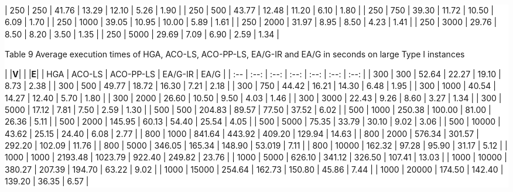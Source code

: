| 250 | 250 | 41.76 | 13.29 | 12.10 | 5.26 | 1.90 |
| 250 | 500 | 43.77 | 12.48 | 11.20 | 6.10 | 1.80 |
| 250 | 750 | 39.30 | 11.72 | 10.50 | 6.09 | 1.70 |
| 250 | 1000 | 39.05 | 10.95 | 10.00 | 5.89 | 1.61 |
| 250 | 2000 | 31.97 | 8.95 | 8.50 | 4.23 | 1.41 |
| 250 | 3000 | 29.76 | 8.50 | 8.20 | 3.50 | 1.35 |
| 250 | 5000 | 29.69 | 7.09 | 6.90 | 2.59 | 1.34 |

Table 9 Average execution times of HGA, ACO-LS, ACO-PP-LS, EA/G-IR and EA/G in seconds on large Type I instances

| $|\mathbf{V}|$ | $|\mathbf{E}|$ | HGA | ACO-LS | ACO-PP-LS | EA/G-IR | EA/G |
| :-- | :--: | :--: | :--: | :--: | :--: | :--: |
| 300 | 300 | 52.64 | 22.27 | 19.10 | 8.73 | 2.38 |
| 300 | 500 | 49.77 | 18.72 | 16.30 | 7.21 | 2.18 |
| 300 | 750 | 44.42 | 16.21 | 14.30 | 6.48 | 1.95 |
| 300 | 1000 | 40.54 | 14.27 | 12.40 | 5.70 | 1.80 |
| 300 | 2000 | 26.60 | 10.50 | 9.50 | 4.03 | 1.46 |
| 300 | 3000 | 22.43 | 9.26 | 8.60 | 3.27 | 1.34 |
| 300 | 5000 | 17.12 | 7.81 | 7.50 | 2.59 | 1.30 |
| 500 | 500 | 204.83 | 89.57 | 77.50 | 37.52 | 6.02 |
| 500 | 1000 | 250.38 | 100.00 | 81.00 | 26.36 | 5.11 |
| 500 | 2000 | 145.95 | 60.13 | 54.40 | 25.54 | 4.05 |
| 500 | 5000 | 75.35 | 33.79 | 30.10 | 9.02 | 3.06 |
| 500 | 10000 | 43.62 | 25.15 | 24.40 | 6.08 | 2.77 |
| 800 | 1000 | 841.64 | 443.92 | 409.20 | 129.94 | 14.63 |
| 800 | 2000 | 576.34 | 301.57 | 292.20 | 102.09 | 11.76 |
| 800 | 5000 | 346.05 | 165.34 | 148.90 | 53.019 | 7.11 |
| 800 | 10000 | 162.32 | 97.28 | 95.90 | 31.17 | 5.12 |
| 1000 | 1000 | 2193.48 | 1023.79 | 922.40 | 249.82 | 23.76 |
| 1000 | 5000 | 626.10 | 341.12 | 326.50 | 107.41 | 13.03 |
| 1000 | 10000 | 380.27 | 207.39 | 194.70 | 63.22 | 9.02 |
| 1000 | 15000 | 254.64 | 162.73 | 150.80 | 45.86 | 7.44 |
| 1000 | 20000 | 174.50 | 142.40 | 139.20 | 36.35 | 6.57 |
